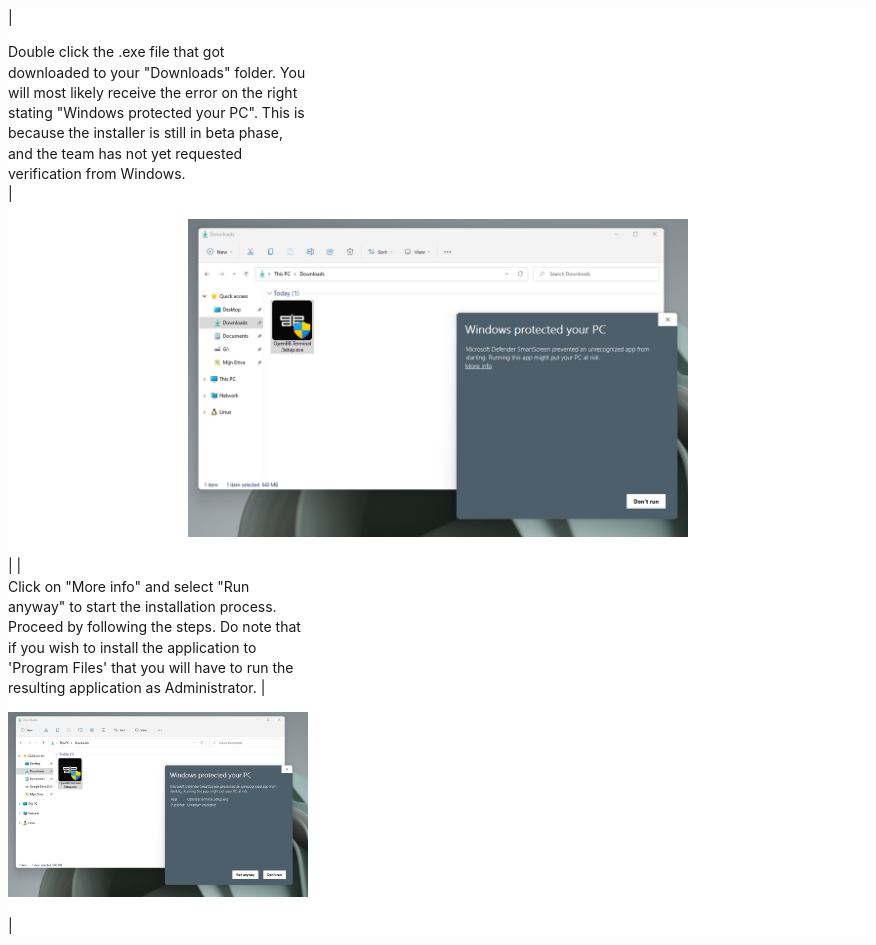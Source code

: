| <div style="width:300px">Double click the .exe file that got downloaded to your "Downloads" folder. You will most likely receive the error on the right stating "Windows protected your PC". This is because the installer is still in beta phase, and the team has not yet requested verification from Windows. </div> | <p align="center"><img src="../images/installation/windows/windows_protected_your_pc.png" alt="Windows protected your PC" width="500"/></p> |
| <div style="width:300px">Click on "More info" and select "Run anyway" to start the installation process. Proceed by following the steps. Do note that if you wish to install the application to 'Program Files' that you will have to run the resulting application as Administrator.                                   | <p align="center"><img src="../images/installation/windows/run_anyway.png" alt="Run anyway" width="500"/></p>                               |